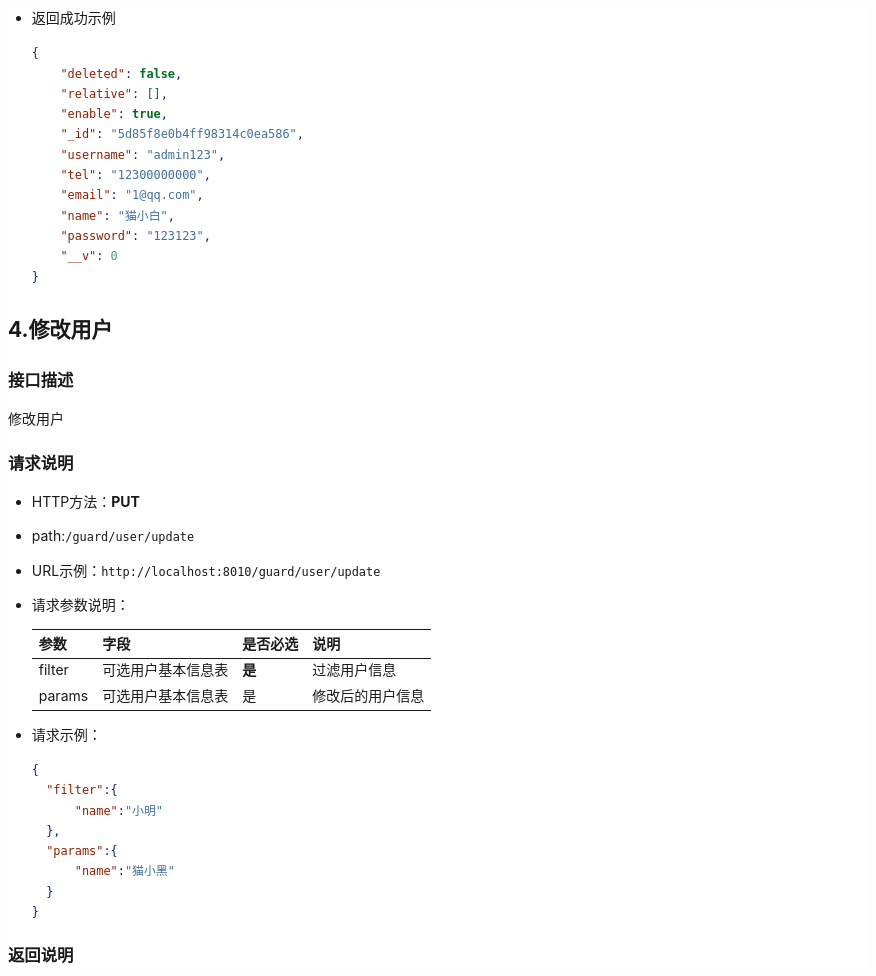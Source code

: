 - 返回成功示例

  ```json
  {
      "deleted": false,
      "relative": [],
      "enable": true,
      "_id": "5d85f8e0b4ff98314c0ea586",
      "username": "admin123",
      "tel": "12300000000",
      "email": "1@qq.com",
      "name": "猫小白",
      "password": "123123",
      "__v": 0
  }
  ```



## 4.修改用户

### 接口描述

修改用户

### 请求说明

- HTTP方法：**PUT**

- path:``/guard/user/update ``

- URL示例：`` http://localhost:8010/guard/user/update ``

- 请求参数说明：

  | 参数   | 字段               | 是否必选 | 说明             |
  | ------ | ------------------ | -------- | ---------------- |
  | filter | 可选用户基本信息表 | **是**   | 过滤用户信息     |
  | params | 可选用户基本信息表 | 是       | 修改后的用户信息 |

- 请求示例：

  ```json
  {
  	"filter":{
  		"name":"小明"
  	},
  	"params":{
  		"name":"猫小黑"
  	}
  }
  ```

### 返回说明
